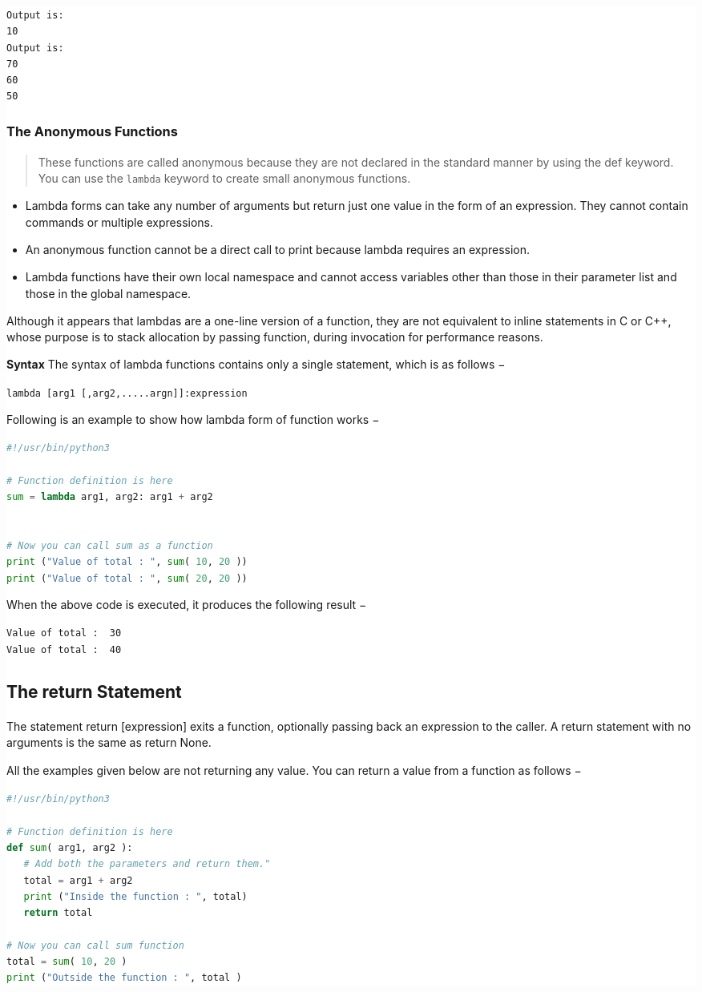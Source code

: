 ```
Output is:
10
Output is:
70
60
50
```
### The Anonymous Functions
> These functions are called anonymous because they are not declared in the standard manner by using the def keyword. You can use the `lambda` keyword to create small anonymous functions.

- Lambda forms can take any number of arguments but return just one value in the form of an expression. They cannot contain commands or multiple expressions.

- An anonymous function cannot be a direct call to print because lambda requires an expression.

- Lambda functions have their own local namespace and cannot access variables other than those in their parameter list and those in the global namespace.

Although it appears that lambdas are a one-line version of a function, they are not equivalent to inline statements in C or C++, whose purpose is to stack allocation by passing function, during invocation for performance reasons.

**Syntax**
The syntax of lambda functions contains only a single statement, which is as follows −
```
lambda [arg1 [,arg2,.....argn]]:expression
```
Following is an example to show how lambda form of function works −
```python
#!/usr/bin/python3

# Function definition is here
sum = lambda arg1, arg2: arg1 + arg2


# Now you can call sum as a function
print ("Value of total : ", sum( 10, 20 ))
print ("Value of total : ", sum( 20, 20 ))
```
When the above code is executed, it produces the following result −
```
Value of total :  30
Value of total :  40
```
## The return Statement
The statement return [expression] exits a function, optionally passing back an expression to the caller. A return statement with no arguments is the same as return None.

All the examples given below are not returning any value. You can return a value from a function as follows −
```python
#!/usr/bin/python3

# Function definition is here
def sum( arg1, arg2 ):
   # Add both the parameters and return them."
   total = arg1 + arg2
   print ("Inside the function : ", total)
   return total

# Now you can call sum function
total = sum( 10, 20 )
print ("Outside the function : ", total )
```